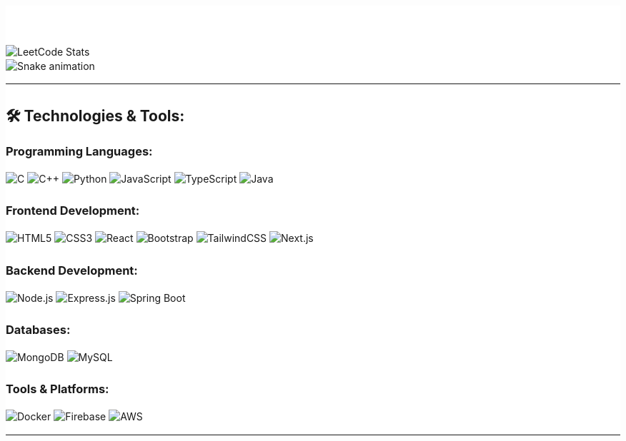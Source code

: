   <br/><br/>
  
  <img width="70%" src="https://leetcard.jacoblin.cool/anuj3553?theme=transparent&font=Chakra%20Petch&ext=heatmap" alt="LeetCode Stats"/>
  
  <br/>
  
  <img width="100%" src="https://raw.githubusercontent.com/Premkolte/Premkolte/output/snake.svg" alt="Snake animation"/>
  
</div>

---

## 🛠️ Technologies & Tools:
### **Programming Languages:**
![C](https://img.shields.io/badge/-C-A8B9CC?logo=c&logoColor=white&style=for-the-badge) 
![C++](https://img.shields.io/badge/-C++-00599C?logo=cplusplus&logoColor=white&style=for-the-badge)
![Python](https://img.shields.io/badge/-Python-3776AB?logo=python&logoColor=white&style=for-the-badge)
![JavaScript](https://img.shields.io/badge/-JavaScript-F7DF1E?logo=javascript&logoColor=black&style=for-the-badge)
![TypeScript](https://img.shields.io/badge/-TypeScript-3178C6?logo=typescript&logoColor=white&style=for-the-badge)
![Java](https://img.shields.io/badge/-Java-007396?logo=java&logoColor=white&style=for-the-badge)

### **Frontend Development:**
![HTML5](https://img.shields.io/badge/-HTML5-E34F26?logo=html5&logoColor=white&style=for-the-badge)
![CSS3](https://img.shields.io/badge/-CSS3-1572B6?logo=css3&logoColor=white&style=for-the-badge) 
![React](https://img.shields.io/badge/-React-61DAFB?logo=react&logoColor=white&style=for-the-badge)
![Bootstrap](https://img.shields.io/badge/-Bootstrap-7952B3?logo=bootstrap&logoColor=white&style=for-the-badge)
![TailwindCSS](https://img.shields.io/badge/-TailwindCSS-38B2AC?logo=tailwindcss&logoColor=white&style=for-the-badge)
![Next.js](https://img.shields.io/badge/-Next.js-000000?logo=nextdotjs&logoColor=white&style=for-the-badge)

### **Backend Development:**
![Node.js](https://img.shields.io/badge/-Node.js-339933?logo=nodedotjs&logoColor=white&style=for-the-badge) 
![Express.js](https://img.shields.io/badge/-Express.js-000000?logo=express&logoColor=white&style=for-the-badge)
![Spring Boot](https://img.shields.io/badge/-Spring%20Boot-6DB33F?logo=springboot&logoColor=white&style=for-the-badge)

### **Databases:**
![MongoDB](https://img.shields.io/badge/-MongoDB-47A248?logo=mongodb&logoColor=white&style=for-the-badge)
![MySQL](https://img.shields.io/badge/-MySQL-4479A1?logo=mysql&logoColor=white&style=for-the-badge)

### **Tools & Platforms:**
![Docker](https://img.shields.io/badge/-Docker-2496ED?logo=docker&logoColor=white&style=for-the-badge)
![Firebase](https://img.shields.io/badge/-Firebase-FFCA28?logo=firebase&logoColor=white&style=for-the-badge)
![AWS](https://img.shields.io/badge/-AWS-232F3E?logo=amazonaws&logoColor=white&style=for-the-badge)

---